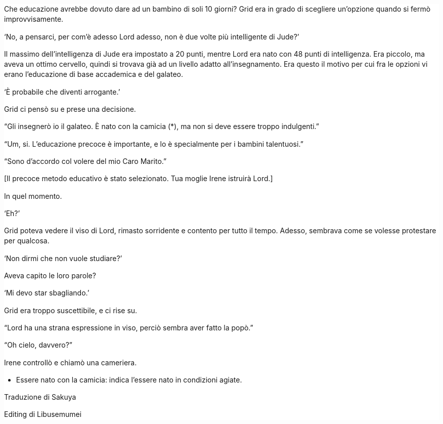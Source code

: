 
Che educazione avrebbe dovuto dare ad un bambino di soli 10 giorni? Grid era in grado di scegliere un’opzione quando si fermò improvvisamente.


‘No, a pensarci, per com’è adesso Lord adesso, non è due volte più intelligente di Jude?’


Il massimo dell’intelligenza di Jude era impostato a 20 punti, mentre Lord era nato con 48 punti di intelligenza. Era piccolo, ma aveva un ottimo cervello, quindi si trovava già ad un livello adatto all’insegnamento. Era questo il motivo per cui fra le opzioni vi erano l’educazione di base accademica e del galateo.


‘È probabile che diventi arrogante.’


Grid ci pensò su e prese una decisione.


“Gli insegnerò io il galateo. È nato con la camicia (*), ma non si deve essere troppo indulgenti.”


“Um, si. L’educazione precoce è importante, e lo è specialmente per i bambini talentuosi.”


“Sono d’accordo col volere del mio Caro Marito.”


[Il precoce metodo educativo è stato selezionato. Tua moglie Irene istruirà Lord.]


In quel momento.


‘Eh?’


Grid poteva vedere il viso di Lord, rimasto sorridente e contento per tutto il tempo. Adesso, sembrava come se volesse protestare per qualcosa.


‘Non dirmi che non vuole studiare?’


Aveva capito le loro parole?


‘Mi devo star sbagliando.’


Grid era troppo suscettibile, e ci rise su.


“Lord ha una strana espressione in viso, perciò sembra aver fatto la popò.”


“Oh cielo, davvero?”


Irene controllò e chiamò una cameriera. 


* Essere nato con la camicia: indica l’essere nato in condizioni agiate.




Traduzione di Sakuya


Editing di Libusemumei


                                



